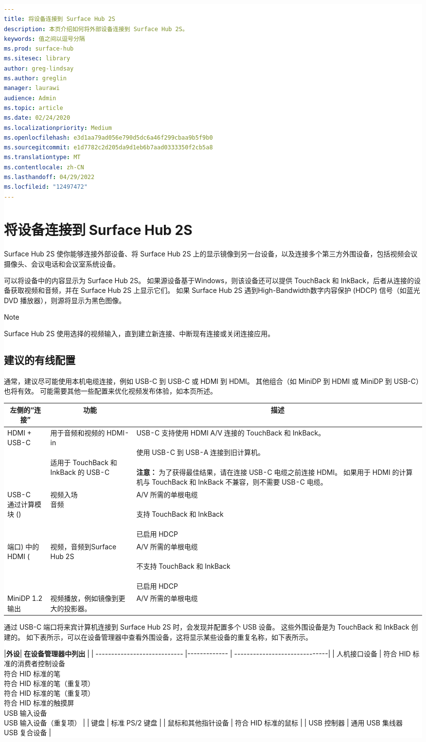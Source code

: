 ```yaml
---
title: 将设备连接到 Surface Hub 2S
description: 本页介绍如何将外部设备连接到 Surface Hub 2S。
keywords: 值之间以逗号分隔
ms.prod: surface-hub
ms.sitesec: library
author: greg-lindsay
ms.author: greglin
manager: laurawi
audience: Admin
ms.topic: article
ms.date: 02/24/2020
ms.localizationpriority: Medium
ms.openlocfilehash: e3d1aa79ad056e790d5dc6a46f299cbaa9b5f9b0
ms.sourcegitcommit: e1d7782c2d205da9d1eb6b7aad0333350f2cb5a8
ms.translationtype: MT
ms.contentlocale: zh-CN
ms.lasthandoff: 04/29/2022
ms.locfileid: "12497472"
---
```

# <a name="connect-devices-to-surface-hub-2s"></a>将设备连接到 Surface Hub 2S

Surface Hub 2S 使你能够连接外部设备、将 Surface Hub 2S 上的显示镜像到另一台设备，以及连接多个第三方外围设备，包括视频会议摄像头、会议电话和会议室系统设备。

可以将设备中的内容显示为 Surface Hub 2S。 如果源设备基于Windows，则该设备还可以提供 TouchBack 和 InkBack，后者从连接的设备获取视频和音频，并在 Surface Hub 2S 上显示它们。 如果 Surface Hub 2S 遇到High-Bandwidth数字内容保护 (HDCP) 信号（如蓝光 DVD 播放器），则源将显示为黑色图像。

> [!NOTE]
> Surface Hub 2S 使用选择的视频输入，直到建立新连接、中断现有连接或关闭连接应用。

## <a name="recommended-wired-configurations"></a>建议的有线配置 

通常，建议尽可能使用本机电缆连接，例如 USB-C 到 USB-C 或 HDMI 到 HDMI。 其他组合（如 MiniDP 到 HDMI 或 MiniDP 到 USB-C）也将有效。 可能需要其他一些配置来优化视频发布体验，如本页所述。

| **左侧的“连接”** | **功能** | **描述**|
| --- | --- | ---|
| HDMI + USB-C | 用于音频和视频的 HDMI-in<br><br>适用于 TouchBack 和 InkBack 的 USB-C | USB-C 支持使用 HDMI A/V 连接的 TouchBack 和 InkBack。<br><br>使用 USB-C 到 USB-A 连接到旧计算机。<br><br>**注意：** 为了获得最佳结果，请在连接 USB-C 电缆之前连接 HDMI。 如果用于 HDMI 的计算机与 TouchBack 和 InkBack 不兼容，则不需要 USB-C 电缆。 |
| USB-C <br> 通过计算模块 ()  | 视频入场 <br>音频 | A/V 所需的单根电缆<br><br>支持 TouchBack 和 InkBack<br><br>已启用 HDCP |
| 端口) 中的 HDMI ( | 视频，音频到Surface Hub 2S | A/V 所需的单根电缆<br><br>不支持 TouchBack 和 InkBack<br><br>已启用 HDCP |
| MiniDP 1.2 输出 | 视频播放，例如镜像到更大的投影器。 | A/V 所需的单根电缆 |

通过 USB-C 端口将来宾计算机连接到 Surface Hub 2S 时，会发现并配置多个 USB 设备。 这些外围设备是为 TouchBack 和 InkBack 创建的。 如下表所示，可以在设备管理器中查看外围设备，这将显示某些设备的重复名称，如下表所示。

 
|**外设**| **在设备管理器中列出** |
| ---------------------------- |------------- | ------------------------------|
| 人机接口设备 | 符合 HID 标准的消费者控制设备<br>符合 HID 标准的笔<br>符合 HID 标准的笔（重复项）<br>符合 HID 标准的笔（重复项）<br>符合 HID 标准的触摸屏<br>USB 输入设备<br>USB 输入设备（重复项） |
| 键盘 | 标准 PS/2 键盘 |
| 鼠标和其他指针设备 | 符合 HID 标准的鼠标 |
| USB 控制器 | 通用 USB 集线器<br>USB 复合设备 |
